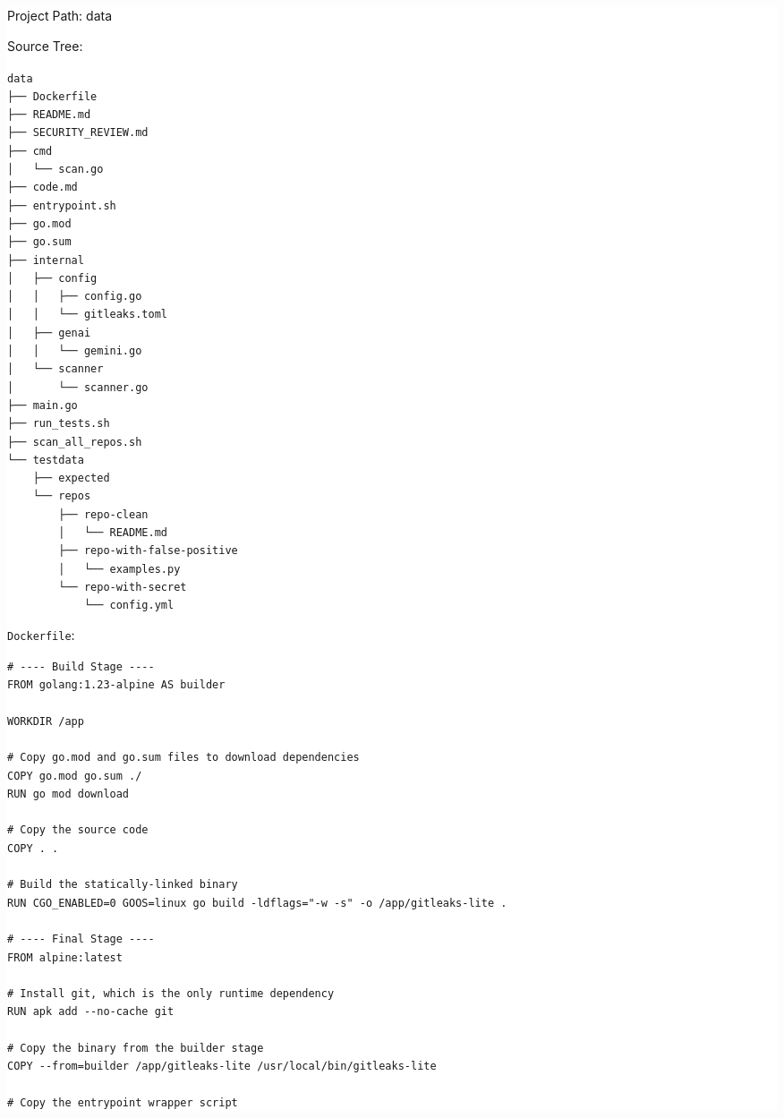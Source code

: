 Project Path: data

Source Tree:

```txt
data
├── Dockerfile
├── README.md
├── SECURITY_REVIEW.md
├── cmd
│   └── scan.go
├── code.md
├── entrypoint.sh
├── go.mod
├── go.sum
├── internal
│   ├── config
│   │   ├── config.go
│   │   └── gitleaks.toml
│   ├── genai
│   │   └── gemini.go
│   └── scanner
│       └── scanner.go
├── main.go
├── run_tests.sh
├── scan_all_repos.sh
└── testdata
    ├── expected
    └── repos
        ├── repo-clean
        │   └── README.md
        ├── repo-with-false-positive
        │   └── examples.py
        └── repo-with-secret
            └── config.yml

```

`Dockerfile`:

```
# ---- Build Stage ----
FROM golang:1.23-alpine AS builder

WORKDIR /app

# Copy go.mod and go.sum files to download dependencies
COPY go.mod go.sum ./
RUN go mod download

# Copy the source code
COPY . .

# Build the statically-linked binary
RUN CGO_ENABLED=0 GOOS=linux go build -ldflags="-w -s" -o /app/gitleaks-lite .

# ---- Final Stage ----
FROM alpine:latest

# Install git, which is the only runtime dependency
RUN apk add --no-cache git

# Copy the binary from the builder stage
COPY --from=builder /app/gitleaks-lite /usr/local/bin/gitleaks-lite

# Copy the entrypoint wrapper script
```